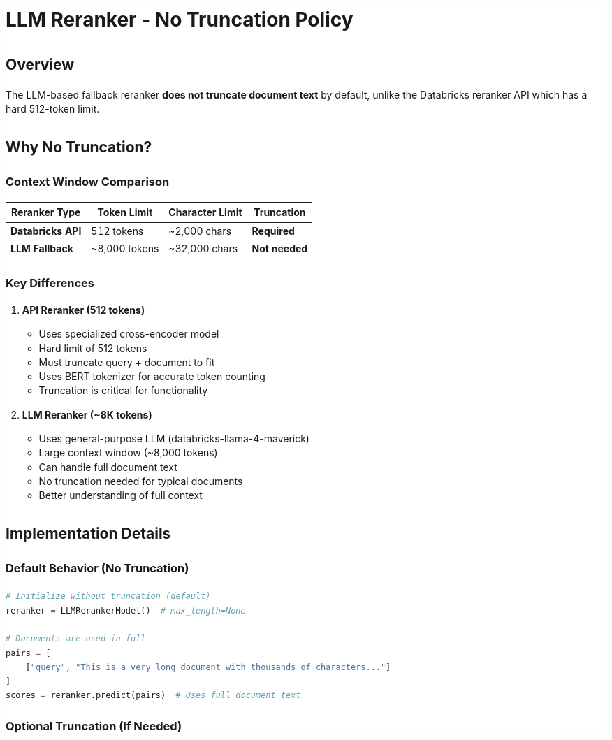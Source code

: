 # LLM Reranker - No Truncation Policy

## Overview

The LLM-based fallback reranker **does not truncate document text** by default, unlike the Databricks reranker API which has a hard 512-token limit.

## Why No Truncation?

### Context Window Comparison

| Reranker Type | Token Limit | Character Limit | Truncation |
|---------------|-------------|-----------------|------------|
| **Databricks API** | 512 tokens | ~2,000 chars | **Required** |
| **LLM Fallback** | ~8,000 tokens | ~32,000 chars | **Not needed** |

### Key Differences

1. **API Reranker (512 tokens)**
   - Uses specialized cross-encoder model
   - Hard limit of 512 tokens
   - Must truncate query + document to fit
   - Uses BERT tokenizer for accurate token counting
   - Truncation is critical for functionality

2. **LLM Reranker (~8K tokens)**
   - Uses general-purpose LLM (databricks-llama-4-maverick)
   - Large context window (~8,000 tokens)
   - Can handle full document text
   - No truncation needed for typical documents
   - Better understanding of full context

## Implementation Details

### Default Behavior (No Truncation)

```python
# Initialize without truncation (default)
reranker = LLMRerankerModel()  # max_length=None

# Documents are used in full
pairs = [
    ["query", "This is a very long document with thousands of characters..."]
]
scores = reranker.predict(pairs)  # Uses full document text
```

### Optional Truncation (If Needed)
